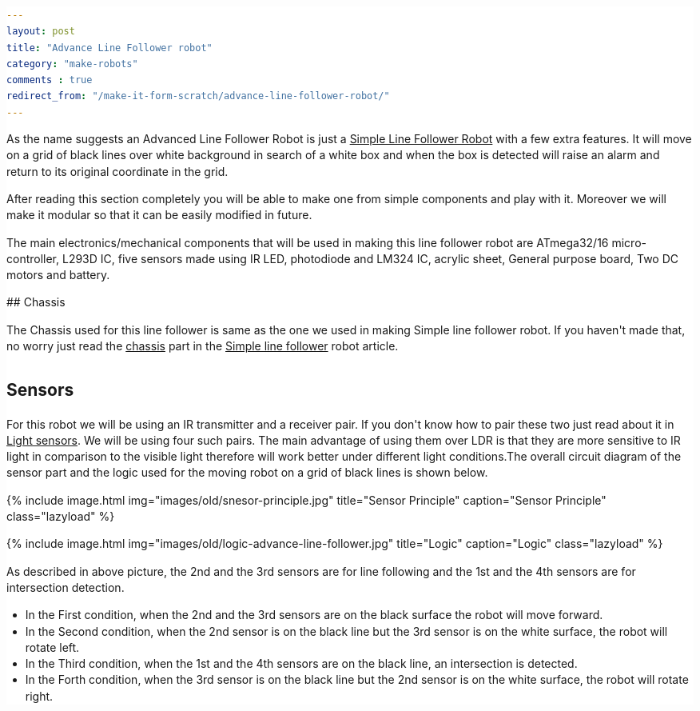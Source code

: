```yaml
---
layout: post
title: "Advance Line Follower robot"
category: "make-robots"
comments : true
redirect_from: "/make-it-form-scratch/advance-line-follower-robot/"
---
```

As the name suggests an Advanced Line Follower Robot is just a [Simple Line Follower Robot](/simple-line-follower-robot "Simple line follower robot") with a few extra features. It will move on a grid of black lines over white background in search of a white box and when the box is detected will raise an alarm and return to its original coordinate in the grid.

After reading this section completely you will be able to make one from simple components and play with it. Moreover we will make it modular so that it can be easily modified in future.

The main electronics/mechanical components that will be used in making this line follower robot are ATmega32/16 micro-controller, L293D IC, five sensors made using IR LED, photodiode and LM324 IC, acrylic sheet, General purpose board, Two DC motors and battery.

<div class="embed-responsive embed-responsive-16by9">
  <iframe class="embed-responsive-item" src="http://www.youtube.com/embed/GqAMgG-gc0c"></iframe>
</div>
## Chassis

The Chassis used for this line follower is same as the one we used in making Simple line follower robot. If you haven't made that, no worry just read the [chassis](/simple-line-follower-robot#chassis "Chassis") part in the [Simple line follower](/simple-line-follower-robot) robot article.

## Sensors 

For this robot we will be using an IR transmitter and a receiver pair. If you don't know how to pair these two just read about it in [Light sensors](/light-sensors#photodiode "Photodiode"). We will be using four such pairs. The main advantage of using them over LDR is that they are more sensitive to IR light in comparison to the visible light therefore will work better under different light conditions.The overall circuit diagram of the sensor part and the logic used for the moving robot on a grid of black lines is shown below. 

{% include image.html img="images/old/snesor-principle.jpg" title="Sensor Principle" caption="Sensor Principle" class="lazyload" %}

{% include image.html img="images/old/logic-advance-line-follower.jpg" title="Logic" caption="Logic" class="lazyload" %}

As described in above picture, the 2nd and the 3rd sensors are for line following and the 1st and the 4th sensors are for intersection detection.

*   In the First condition, when the 2nd and the 3rd sensors are on the black surface the robot will move forward.
*   In the Second condition, when the 2nd sensor is on the black line but the 3rd sensor is on the white surface, the robot will rotate left.
*   In the Third condition, when the 1st and the 4th sensors are on the black line, an intersection is detected.
*   In the Forth condition, when the 3rd sensor is on the black line but the 2nd sensor is on the white surface, the robot will rotate right.
